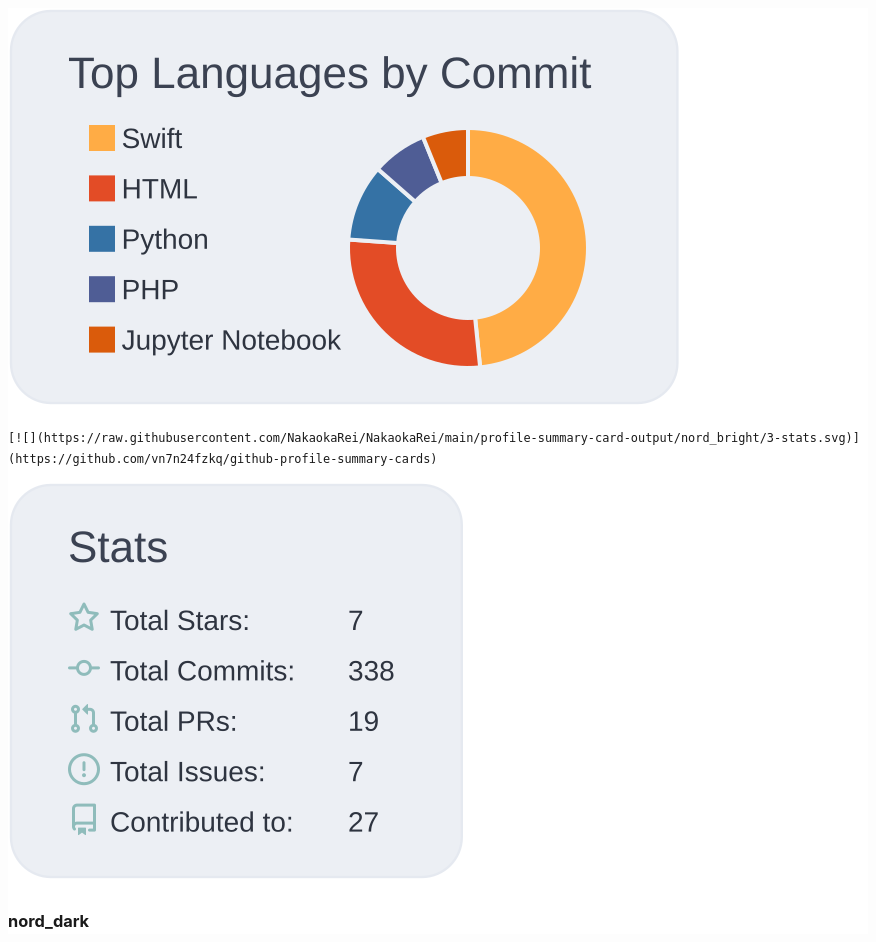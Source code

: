 ![](https://raw.githubusercontent.com/NakaokaRei/NakaokaRei/main/profile-summary-card-output/nord_bright/2-most-commit-language.svg)


```
[![](https://raw.githubusercontent.com/NakaokaRei/NakaokaRei/main/profile-summary-card-output/nord_bright/3-stats.svg)](https://github.com/vn7n24fzkq/github-profile-summary-cards)
```
![](https://raw.githubusercontent.com/NakaokaRei/NakaokaRei/main/profile-summary-card-output/nord_bright/3-stats.svg)


### nord_dark
